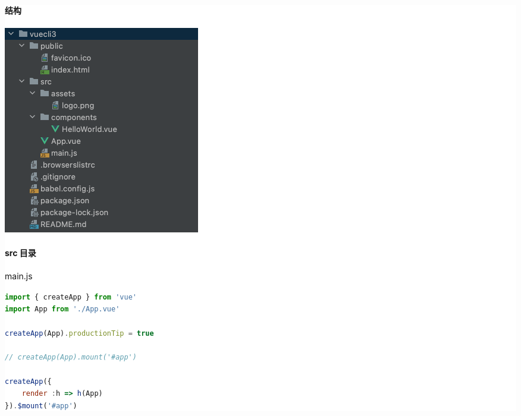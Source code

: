 #### 结构

<img src="images/image-20210626183317992.png" alt="image-20210626183317992" style="zoom:50%;" />

#### src 目录

main.js

```js
import { createApp } from 'vue'
import App from './App.vue'

createApp(App).productionTip = true

// createApp(App).mount('#app')

createApp({
    render :h => h(App)
}).$mount('#app')
```
